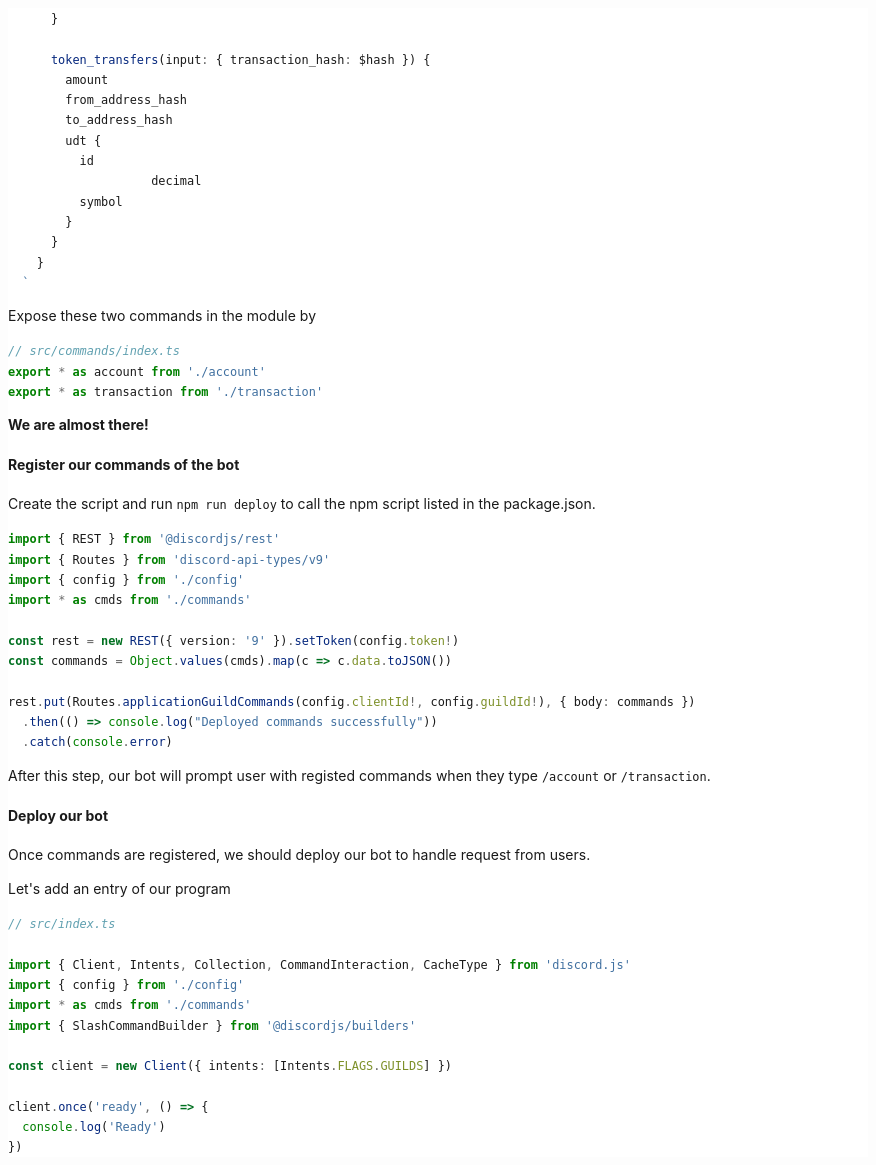 ```typescript
      }

      token_transfers(input: { transaction_hash: $hash }) {
        amount
        from_address_hash
        to_address_hash
        udt {
          id
					decimal
          symbol
        }
      }
    }
  `
```

Expose these two commands in the module by

```typescript
// src/commands/index.ts
export * as account from './account'
export * as transaction from './transaction'
```

**We are almost there!**

#### Register our commands of the bot

Create the script and run `npm run deploy` to call the npm script listed in the package.json.

```typescript
import { REST } from '@discordjs/rest'
import { Routes } from 'discord-api-types/v9'
import { config } from './config'
import * as cmds from './commands'

const rest = new REST({ version: '9' }).setToken(config.token!)
const commands = Object.values(cmds).map(c => c.data.toJSON())

rest.put(Routes.applicationGuildCommands(config.clientId!, config.guildId!), { body: commands })
  .then(() => console.log("Deployed commands successfully"))
  .catch(console.error)
```

After this step, our bot will prompt user with registed commands when they type `/account` or `/transaction`.

#### Deploy our bot

Once commands are registered, we should deploy our bot to handle request from users.

Let's add an entry of our program

```typescript
// src/index.ts

import { Client, Intents, Collection, CommandInteraction, CacheType } from 'discord.js'
import { config } from './config'
import * as cmds from './commands'
import { SlashCommandBuilder } from '@discordjs/builders'

const client = new Client({ intents: [Intents.FLAGS.GUILDS] })

client.once('ready', () => {
  console.log('Ready')
})

```